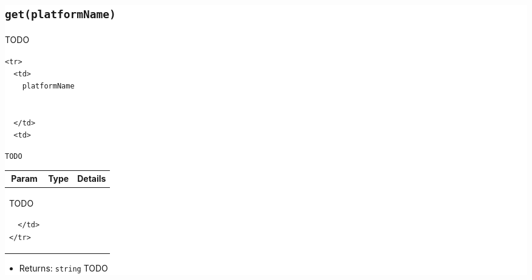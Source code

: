 










<div id="get"></div>
<h2>
  <code>get(platformName)</code>

</h2>

TODO



<table class="table" style="margin:0;">
  <thead>
    <tr>
      <th>Param</th>
      <th>Type</th>
      <th>Details</th>
    </tr>
  </thead>
  <tbody>
    
    <tr>
      <td>
        platformName
        
        
      </td>
      <td>
        
  <code>TODO</code>
      </td>
      <td>
        <p>TODO</p>

        
      </td>
    </tr>
    
  </tbody>
</table>






* Returns: 
  <code>string</code> TODO





